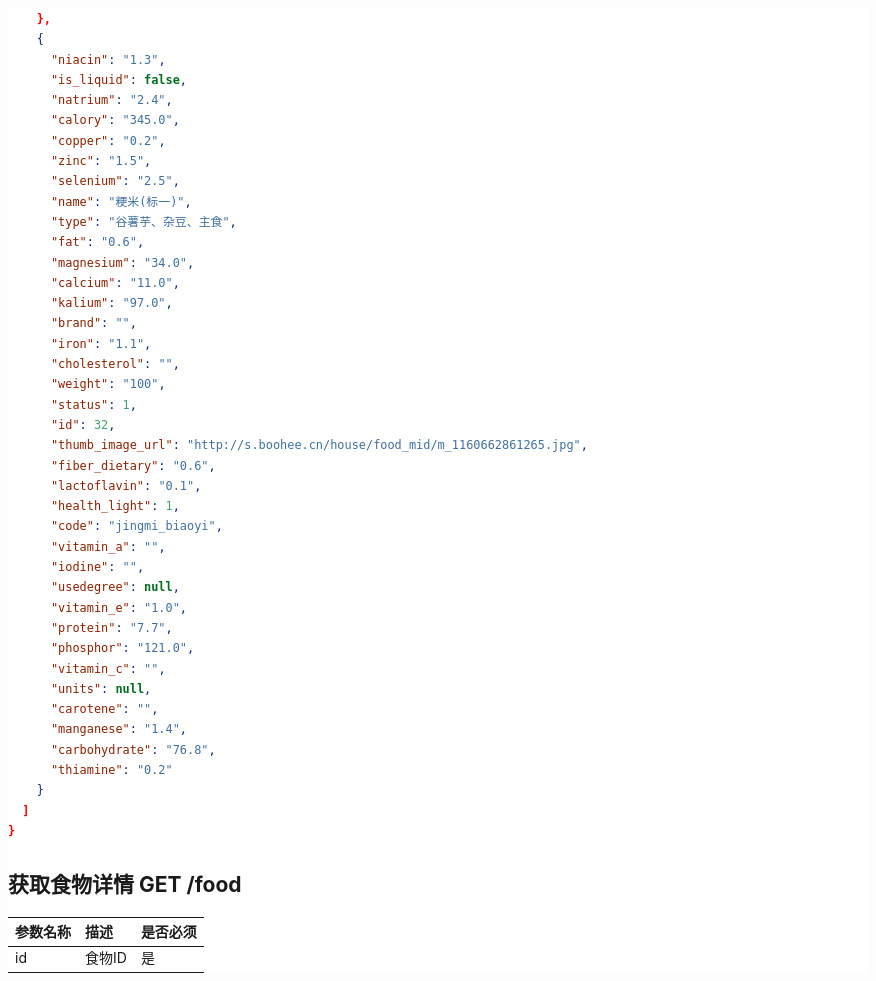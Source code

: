 ```json
    },
    {
      "niacin": "1.3",
      "is_liquid": false,
      "natrium": "2.4",
      "calory": "345.0",
      "copper": "0.2",
      "zinc": "1.5",
      "selenium": "2.5",
      "name": "粳米(标一)",
      "type": "谷薯芋、杂豆、主食",
      "fat": "0.6",
      "magnesium": "34.0",
      "calcium": "11.0",
      "kalium": "97.0",
      "brand": "",
      "iron": "1.1",
      "cholesterol": "",
      "weight": "100",
      "status": 1,
      "id": 32,
      "thumb_image_url": "http://s.boohee.cn/house/food_mid/m_1160662861265.jpg",
      "fiber_dietary": "0.6",
      "lactoflavin": "0.1",
      "health_light": 1,
      "code": "jingmi_biaoyi",
      "vitamin_a": "",
      "iodine": "",
      "usedegree": null,
      "vitamin_e": "1.0",
      "protein": "7.7",
      "phosphor": "121.0",
      "vitamin_c": "",
      "units": null,
      "carotene": "",
      "manganese": "1.4",
      "carbohydrate": "76.8",
      "thiamine": "0.2"
    }
  ]
}
```


## 获取食物详情 GET /food

| 参数名称 | 描述 | 是否必须 |
| ------------- | :------------- | ----- |
| id | 食物ID  | 是 |

